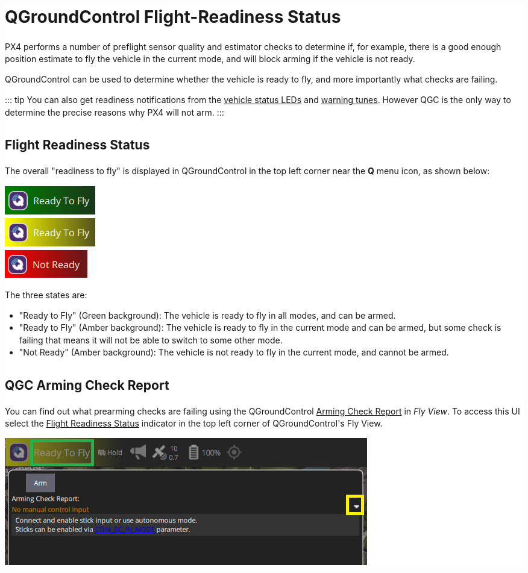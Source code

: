 # QGroundControl Flight-Readiness Status

PX4 performs a number of preflight sensor quality and estimator checks to determine if, for example, there is a good enough position estimate to fly the vehicle in the current mode, and will block arming if the vehicle is not ready.

QGroundControl can be used to determine whether the vehicle is ready to fly, and more importantly what checks are failing.

::: tip
You can also get readiness notifications from the [vehicle status LEDs](../getting_started/led_meanings.md) and [warning tunes](../getting_started/tunes.md).
However QGC is the only way to determine the precise reasons why PX4 will not arm.
:::

## Flight Readiness Status

The overall "readiness to fly" is displayed in QGroundControl in the top left corner near the **Q** menu icon, as shown below:

![QGC flight readiness indicators from top left corner](../../assets/flying/qgc_flight_readiness.png)

The three states are:

- "Ready to Fly" (Green background): The vehicle is ready to fly in all modes, and can be armed.
- "Ready to Fly" (Amber background): The vehicle is ready to fly in the current mode and can be armed, but some check is failing that means it will not be able to switch to some other mode.
- "Not Ready" (Amber background): The vehicle is not ready to fly in the current mode, and cannot be armed.

## QGC Arming Check Report

<Badge type="tip" text="PX4 v1.14" /> <Badge type="tip" text="QGC v4.2.0" />

You can find out what prearming checks are failing using the QGroundControl [Arming Check Report](https://docs.qgroundcontrol.com/master/en/qgc-user-guide/fly_view/fly_view.html#arm) in _Fly View_.
To access this UI select the [Flight Readiness Status](#flight-readiness-status) indicator in the top left corner of QGroundControl's Fly View.

![QGC Arming Check Report](../../assets/flying/qgc_arming_checks_ui.png)
